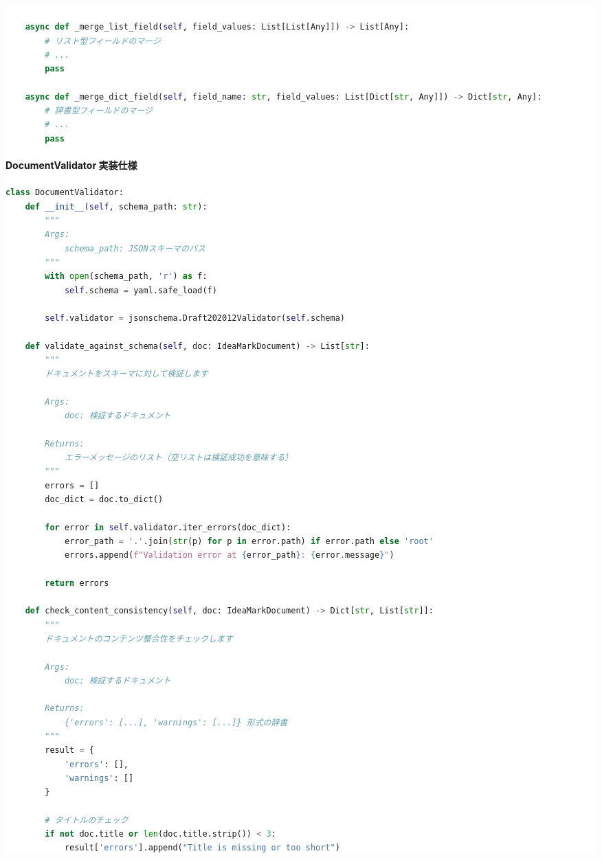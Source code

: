 ```python
    
    async def _merge_list_field(self, field_values: List[List[Any]]) -> List[Any]:
        # リスト型フィールドのマージ
        # ...
        pass
    
    async def _merge_dict_field(self, field_name: str, field_values: List[Dict[str, Any]]) -> Dict[str, Any]:
        # 辞書型フィールドのマージ
        # ...
        pass
```

#### DocumentValidator 実装仕様

```python
class DocumentValidator:
    def __init__(self, schema_path: str):
        """
        Args:
            schema_path: JSONスキーマのパス
        """
        with open(schema_path, 'r') as f:
            self.schema = yaml.safe_load(f)
        
        self.validator = jsonschema.Draft202012Validator(self.schema)
    
    def validate_against_schema(self, doc: IdeaMarkDocument) -> List[str]:
        """
        ドキュメントをスキーマに対して検証します
        
        Args:
            doc: 検証するドキュメント
            
        Returns:
            エラーメッセージのリスト（空リストは検証成功を意味する）
        """
        errors = []
        doc_dict = doc.to_dict()
        
        for error in self.validator.iter_errors(doc_dict):
            error_path = '.'.join(str(p) for p in error.path) if error.path else 'root'
            errors.append(f"Validation error at {error_path}: {error.message}")
        
        return errors
    
    def check_content_consistency(self, doc: IdeaMarkDocument) -> Dict[str, List[str]]:
        """
        ドキュメントのコンテンツ整合性をチェックします
        
        Args:
            doc: 検証するドキュメント
            
        Returns:
            {'errors': [...], 'warnings': [...]} 形式の辞書
        """
        result = {
            'errors': [],
            'warnings': []
        }
        
        # タイトルのチェック
        if not doc.title or len(doc.title.strip()) < 3:
            result['errors'].append("Title is missing or too short")
```